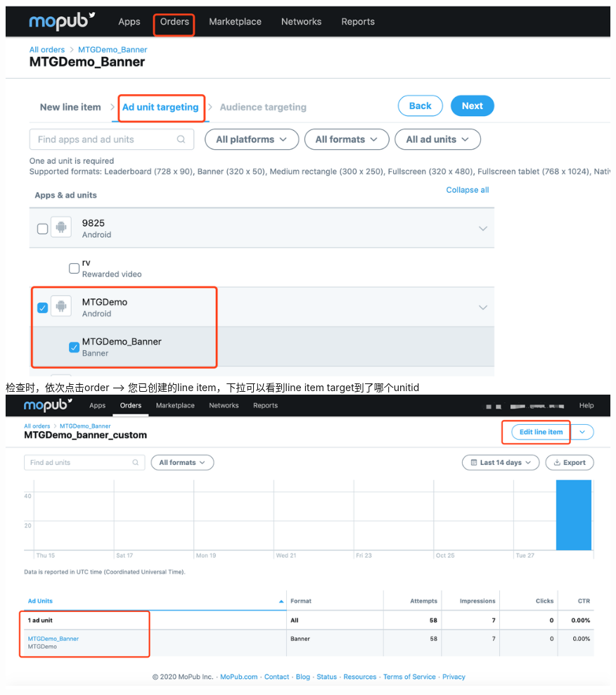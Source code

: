 ![](./new_lineitem.png)      
检查时，依次点击order --> 您已创建的line item，下拉可以看到line item target到了哪个unitid       
![](./edit_lineitem.png) 
